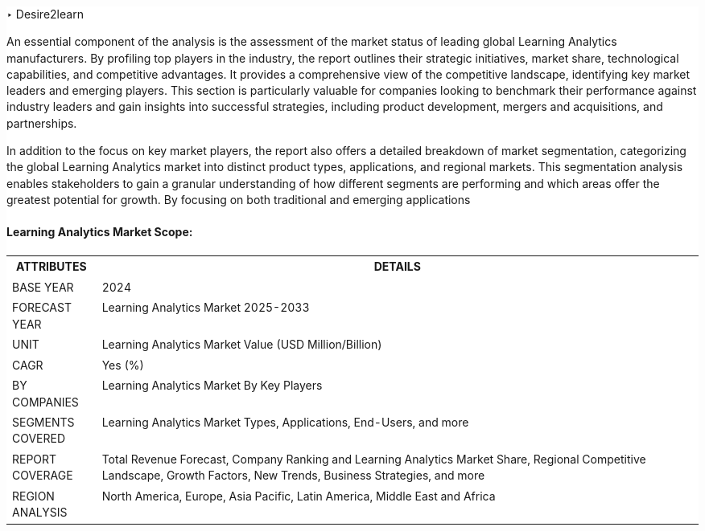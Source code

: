 ‣ Desire2learn

An essential component of the analysis is the assessment of the market status of leading global Learning Analytics manufacturers. By profiling top players in the industry, the report outlines their strategic initiatives, market share, technological capabilities, and competitive advantages. It provides a comprehensive view of the competitive landscape, identifying key market leaders and emerging players. This section is particularly valuable for companies looking to benchmark their performance against industry leaders and gain insights into successful strategies, including product development, mergers and acquisitions, and partnerships.

In addition to the focus on key market players, the report also offers a detailed breakdown of market segmentation, categorizing the global Learning Analytics market into distinct product types, applications, and regional markets. This segmentation analysis enables stakeholders to gain a granular understanding of how different segments are performing and which areas offer the greatest potential for growth. By focusing on both traditional and emerging applications

<h4>Learning Analytics Market Scope:</h4>
<table>
<tr>
<th>ATTRIBUTES</th>
<th>DETAILS</th>
</tr>
<tr>
<td>BASE YEAR</td>
<td>2024</td>
</tr>
<tr>
<td>FORECAST YEAR</td>
<td>Learning Analytics Market 2025-2033</td>
</tr>
<tr>
<td>UNIT</td>
<td>Learning Analytics Market Value (USD Million/Billion)</td>
<tr>
<td>CAGR</td>
<td>Yes (%)</td>
</tr>
</tr>
<tr>
<td>BY COMPANIES</td>
<td>Learning Analytics Market By Key Players</td>
</tr>
<tr>
<td>SEGMENTS COVERED</td>
<td>Learning Analytics Market Types, Applications, End-Users, and more</td>
</tr>
<tr>
<td>REPORT COVERAGE</td>
<td>Total Revenue Forecast, Company Ranking and Learning Analytics Market Share, Regional Competitive Landscape, Growth Factors, New Trends, Business Strategies, and more</td>
</tr>
<tr>
<td>REGION ANALYSIS</td>
<td>North America, Europe, Asia Pacific, Latin America, Middle East and Africa</td>
</tr>
</table>

